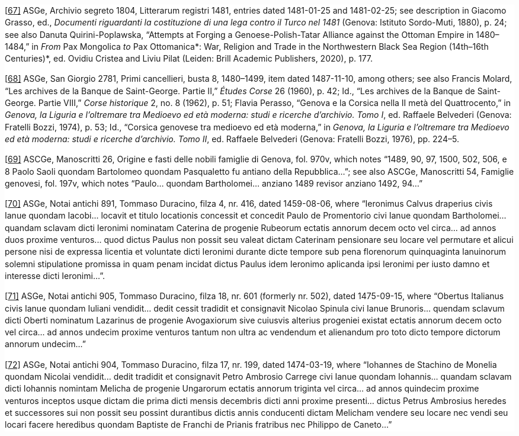 [[67\]](#_ftnref67) ASGe, Archivio segreto 1804, Litterarum registri 1481, entries dated 1481-01-25 and 1481-02-25; see description in Giacomo Grasso, ed., *Documenti riguardanti la costituzione di una lega contro il Turco nel 1481* (Genova: Istituto Sordo-Muti, 1880), p. 24; see also Danuta Quirini-Poplawska, “Attempts at Forging a Genoese-Polish-Tatar Alliance against the Ottoman Empire in 1480–1484,” in *From* Pax Mongolica *to* Pax Ottomanica*: War, Religion and Trade in the Northwestern Black Sea Region (14th–16th Centuries)*, ed. Ovidiu Cristea and Liviu Pilat (Leiden: Brill Academic Publishers, 2020), p. 177.

[[68\]](#_ftnref68) ASGe, San Giorgio 2781, Primi cancellieri, busta 8, 1480–1499, item dated 1487-11-10, among others; see also Francis Molard, “Les archives de la Banque de Saint-George. Partie II,” *Études Corse* 26 (1960), p. 42; Id., “Les archives de la Banque de Saint-George. Partie VIII,” *Corse historique* 2, no. 8 (1962), p. 51; Flavia Perasso, “Genova e la Corsica nella II metà del Quattrocento,” in *Genova, la Liguria e l’oltremare tra Medioevo ed età moderna: studi e ricerche d’archivio. Tomo I*, ed. Raffaele Belvederi (Genova: Fratelli Bozzi, 1974), p. 53; Id., “Corsica genovese tra medioevo ed età moderna,” in *Genova, la Liguria e l’oltremare tra Medioevo ed età moderna: studi e ricerche d’archivio. Tomo II*, ed. Raffaele Belvederi (Genova: Fratelli Bozzi, 1976), pp. 224–5.

[[69\]](#_ftnref69) ASCGe, Manoscritti 26, Origine e fasti delle nobili famiglie di Genova, fol. 970v, which notes “1489, 90, 97, 1500, 502, 506, e 8 Paolo Saoli quondam Bartolomeo quondam Pasqualetto fu antiano della Repubblica...”; see also ASCGe, Manoscritti 54, Famiglie genovesi, fol. 197v, which notes “Paulo… quondam Bartholomei… anziano 1489 revisor anziano 1492, 94…”

[[70\]](#_ftnref70) ASGe, Notai antichi 891, Tommaso Duracino, filza 4, nr. 416, dated 1459-08-06, where “Ieronimus Calvus draperius civis Ianue quondam Iacobi... locavit et titulo locationis concessit et concedit Paulo de Promentorio civi Ianue quondam Bartholomei... quandam sclavam dicti Ieronimi nominatam Caterina de progenie Rubeorum ectatis annorum decem octo vel circa... ad annos duos proxime venturos... quod dictus Paulus non possit seu valeat dictam Caterinam pensionare seu locare vel permutare et alicui persone nisi de expressa licentia et voluntate dicti Ieronimi durante dicte tempore sub pena florenorum quinquaginta Ianuinorum solemni stipulatione promissa in quam penam incidat dictus Paulus idem Ieronimo aplicanda ipsi Ieronimi per iusto damno et interesse dicti Ieronimi...”.

[[71\]](#_ftnref71) ASGe, Notai antichi 905, Tommaso Duracino, filza 18, nr. 601 (formerly nr. 502), dated 1475-09-15, where “Obertus Italianus civis Ianue quondam Iuliani vendidit... dedit cessit tradidit et consignavit Nicolao Spinula civi Ianue Brunoris... quendam sclavum dicti Oberti nominatum Lazarinus de progenie Avogaxiorum sive cuiusvis alterius progeniei existat ectatis annorum decem octo vel circa... ad annos undecim proxime venturos tantum non ultra ac vendendum et alienandum pro toto dicto tempore dictorum annorum undecim...”

[[72\]](#_ftnref72) ASGe, Notai antichi 904, Tommaso Duracino, filza 17, nr. 199, dated 1474-03-19, where “Iohannes de Stachino de Monelia quondam Nicolai vendidit... dedit tradidit et consignavit Petro Ambrosio Carrege civi Ianue quondam Iohannis... quandam sclavam dicti Iohannis nomintam Melicha de progenie Ungarorum ectatis annorum triginta vel circa... ad annos quindecim proxime venturos inceptos usque dictam die prima dicti mensis decembris dicti anni proxime presenti... dictus Petrus Ambrosius heredes et successores sui non possit seu possint durantibus dictis annis conducenti dictam Melicham vendere seu locare nec vendi seu locari facere heredibus quondam Baptiste de Franchi de Prianis fratribus nec Philippo de Caneto...”
